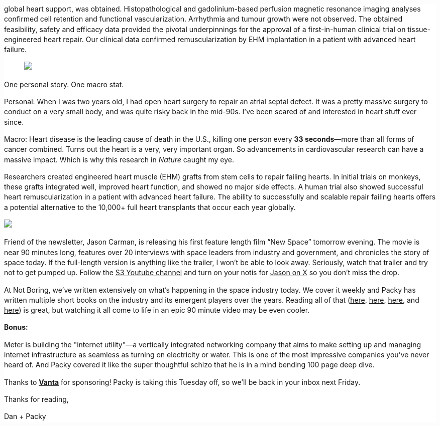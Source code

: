 global heart support, was obtained. Histopathological and gadolinium-based perfusion magnetic resonance imaging analyses confirmed cell retention and functional vascularization. Arrhythmia and tumour growth were not observed. The obtained feasibility, safety and efficacy data provided the pivotal underpinnings for the approval of a first-in-human clinical trial on tissue-engineered heart repair. Our clinical data confirmed remuscularization by EHM implantation in a patient with advanced heart failure.</em></p></blockquote><div><figure><a href="https://substack.com/redirect/ae4ad1fc-2686-457d-9dd7-7eaa17f02bff?j=eyJ1IjoiOXAwZ3QifQ.gb8J5T7GnA_ZlNuaMZjmlXXepKbqOsa8-6m8ExkRNpU"><img src="https://substackcdn.com/image/fetch/w_2400,c_limit,f_auto,q_auto:good,fl_progressive:steep/https%3A%2F%2Fsubstack-post-media.s3.amazonaws.com%2Fpublic%2Fimages%2F5456662c-14c8-4c0a-a91b-e4e44163be26_1200x900.jpeg"></a></figure></div><p>One personal story. One macro stat.</p><p>Personal: When I was two years old, I had open heart surgery to repair an atrial septal defect. It was a pretty massive surgery to conduct on a very small body, and was quite risky back in the mid-90s. I’ve been scared of and interested in heart stuff ever since.</p><p><span>Macro: Heart disease is the leading cause of death in the U.S., killing one person every </span><strong>33 seconds</strong><span>—more than all forms of cancer combined. Turns out the heart is a very, very important organ. So advancements in cardiovascular research can have a massive impact. Which is why this research in </span><em>Nature </em><span>caught my eye.</span></p><p>Researchers created engineered heart muscle (EHM) grafts from stem cells to repair failing hearts. In initial trials on monkeys, these grafts integrated well, improved heart function, and showed no major side effects. A human trial also showed successful heart remuscularization in a patient with advanced heart failure. The ability to successfully and scalable repair failing hearts offers a potential alternative to the 10,000+ full heart transplants that occur each year globally.</p><a href="https://substack.com/redirect/7914e4f2-0ffc-4fdb-ba3f-4158b288bbcf?j=eyJ1IjoiOXAwZ3QifQ.gb8J5T7GnA_ZlNuaMZjmlXXepKbqOsa8-6m8ExkRNpU"><img src="https://substackcdn.com/image/youtube/w_728,c_limit/l_youtube_play_qyqt8q,w_120/qK1DMv0QNMU"></a><p><span>Friend of the newsletter, Jason Carman, is releasing his first feature length film “New Space” tomorrow evening. The movie is near 90 minutes long, features over 20 interviews with space leaders from industry and government, and chronicles the story of space today. If the full-length version is anything like the trailer, I won’t be able to look away. Seriously, watch that trailer and try not to get pumped up. Follow the </span><a href="https://substack.com/redirect/e3a5c06d-f353-4413-a0ec-a14559f7cb35?j=eyJ1IjoiOXAwZ3QifQ.gb8J5T7GnA_ZlNuaMZjmlXXepKbqOsa8-6m8ExkRNpU">S3 Youtube channel</a><span> and turn on your notis for </span><a href="https://substack.com/redirect/c234c51f-35c2-490e-bb11-9492af5847ef?j=eyJ1IjoiOXAwZ3QifQ.gb8J5T7GnA_ZlNuaMZjmlXXepKbqOsa8-6m8ExkRNpU">Jason on X</a><span> so you don’t miss the drop.</span></p><p><span>At Not Boring, we’ve written extensively on what’s happening in the space industry today. We cover it weekly and Packy has written multiple short books on the industry and its emergent players over the years. Reading all of that (</span><a href="https://substack.com/redirect/d9ed1a78-6c93-4e56-a650-5338252a3afb?j=eyJ1IjoiOXAwZ3QifQ.gb8J5T7GnA_ZlNuaMZjmlXXepKbqOsa8-6m8ExkRNpU">here</a><span>, </span><a href="https://substack.com/redirect/10b88b45-c958-4990-a92e-b342a2cee584?j=eyJ1IjoiOXAwZ3QifQ.gb8J5T7GnA_ZlNuaMZjmlXXepKbqOsa8-6m8ExkRNpU">here</a><span>, </span><a href="https://substack.com/redirect/cfa71c27-7d2e-4155-9473-6639541a6353?j=eyJ1IjoiOXAwZ3QifQ.gb8J5T7GnA_ZlNuaMZjmlXXepKbqOsa8-6m8ExkRNpU">here</a><span>, and </span><a href="https://substack.com/redirect/5afbb4c1-745a-4e3d-a26c-148a12fbad45?j=eyJ1IjoiOXAwZ3QifQ.gb8J5T7GnA_ZlNuaMZjmlXXepKbqOsa8-6m8ExkRNpU">here</a><span>) is great, but watching it all come to life in an epic 90 minute video may be even cooler.</span></p><p><strong>Bonus:</strong></p><p>Meter is building the "internet utility"—a vertically integrated networking company that aims to make setting up and managing internet infrastructure as seamless as turning on electricity or water. This is one of the most impressive companies you’ve never heard of. And Packy covered it like the super thoughtful schizo that he is in a mind bending 100 page deep dive.</p><p><span>Thanks to </span><strong><a href="https://substack.com/redirect/30b71380-32b4-4009-b93e-07d88481a4b1?j=eyJ1IjoiOXAwZ3QifQ.gb8J5T7GnA_ZlNuaMZjmlXXepKbqOsa8-6m8ExkRNpU">Vanta</a></strong><span> for sponsoring! Packy is taking this Tuesday off, so we’ll be back in your inbox next Friday.</span></p><p>Thanks for reading,</p><p>Dan + Packy</p></div>
